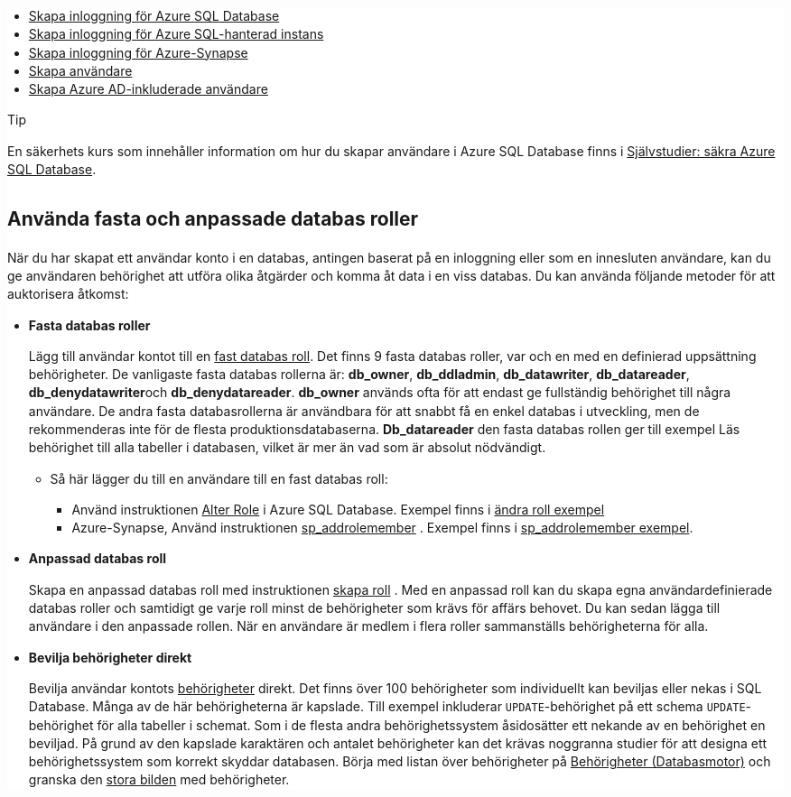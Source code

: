 - [Skapa inloggning för Azure SQL Database](https://docs.microsoft.com/sql/t-sql/statements/create-login-transact-sql?view=azuresqldb-current#examples-1)
- [Skapa inloggning för Azure SQL-hanterad instans](https://docs.microsoft.com/sql/t-sql/statements/create-login-transact-sql?view=azuresqldb-mi-current#examples-2)
- [Skapa inloggning för Azure-Synapse](https://docs.microsoft.com/sql/t-sql/statements/create-login-transact-sql?view=azure-sqldw-latest#examples-3)
- [Skapa användare](https://docs.microsoft.com/sql/t-sql/statements/create-user-transact-sql#examples)
- [Skapa Azure AD-inkluderade användare](authentication-aad-configure.md#create-contained-users-mapped-to-azure-ad-identities)

> [!TIP]
> En säkerhets kurs som innehåller information om hur du skapar användare i Azure SQL Database finns i [Självstudier: säkra Azure SQL Database](secure-database-tutorial.md).

## <a name="using-fixed-and-custom-database-roles"></a>Använda fasta och anpassade databas roller

När du har skapat ett användar konto i en databas, antingen baserat på en inloggning eller som en innesluten användare, kan du ge användaren behörighet att utföra olika åtgärder och komma åt data i en viss databas. Du kan använda följande metoder för att auktorisera åtkomst:

- **Fasta databas roller**

  Lägg till användar kontot till en [fast databas roll](https://docs.microsoft.com/sql/relational-databases/security/authentication-access/database-level-roles). Det finns 9 fasta databas roller, var och en med en definierad uppsättning behörigheter. De vanligaste fasta databas rollerna är: **db_owner**, **db_ddladmin**, **db_datawriter**, **db_datareader**, **db_denydatawriter**och **db_denydatareader**. **db_owner** används ofta för att endast ge fullständig behörighet till några användare. De andra fasta databasrollerna är användbara för att snabbt få en enkel databas i utveckling, men de rekommenderas inte för de flesta produktionsdatabaserna. **Db_datareader** den fasta databas rollen ger till exempel Läs behörighet till alla tabeller i databasen, vilket är mer än vad som är absolut nödvändigt.

  - Så här lägger du till en användare till en fast databas roll:

    - Använd instruktionen [Alter Role](https://docs.microsoft.com/sql/t-sql/statements/alter-role-transact-sql) i Azure SQL Database. Exempel finns i [ändra roll exempel](https://docs.microsoft.com/sql/t-sql/statements/alter-role-transact-sql#examples)
    - Azure-Synapse, Använd instruktionen [sp_addrolemember](https://docs.microsoft.com/sql/relational-databases/system-stored-procedures/sp-addrolemember-transact-sql) . Exempel finns i [sp_addrolemember exempel](https://docs.microsoft.com/sql/t-sql/statements/alter-role-transact-sql).

- **Anpassad databas roll**

  Skapa en anpassad databas roll med instruktionen [skapa roll](https://docs.microsoft.com/sql/t-sql/statements/create-role-transact-sql) . Med en anpassad roll kan du skapa egna användardefinierade databas roller och samtidigt ge varje roll minst de behörigheter som krävs för affärs behovet. Du kan sedan lägga till användare i den anpassade rollen. När en användare är medlem i flera roller sammanställs behörigheterna för alla.
- **Bevilja behörigheter direkt**

  Bevilja användar kontots [behörigheter](https://docs.microsoft.com/sql/relational-databases/security/permissions-database-engine) direkt. Det finns över 100 behörigheter som individuellt kan beviljas eller nekas i SQL Database. Många av de här behörigheterna är kapslade. Till exempel inkluderar `UPDATE`-behörighet på ett schema `UPDATE`-behörighet för alla tabeller i schemat. Som i de flesta andra behörighetssystem åsidosätter ett nekande av en behörighet en beviljad. På grund av den kapslade karaktären och antalet behörigheter kan det krävas noggranna studier för att designa ett behörighetssystem som korrekt skyddar databasen. Börja med listan över behörigheter på [Behörigheter (Databasmotor)](https://docs.microsoft.com/sql/relational-databases/security/permissions-database-engine) och granska den [stora bilden](https://docs.microsoft.com/sql/relational-databases/security/media/database-engine-permissions.png) med behörigheter.
